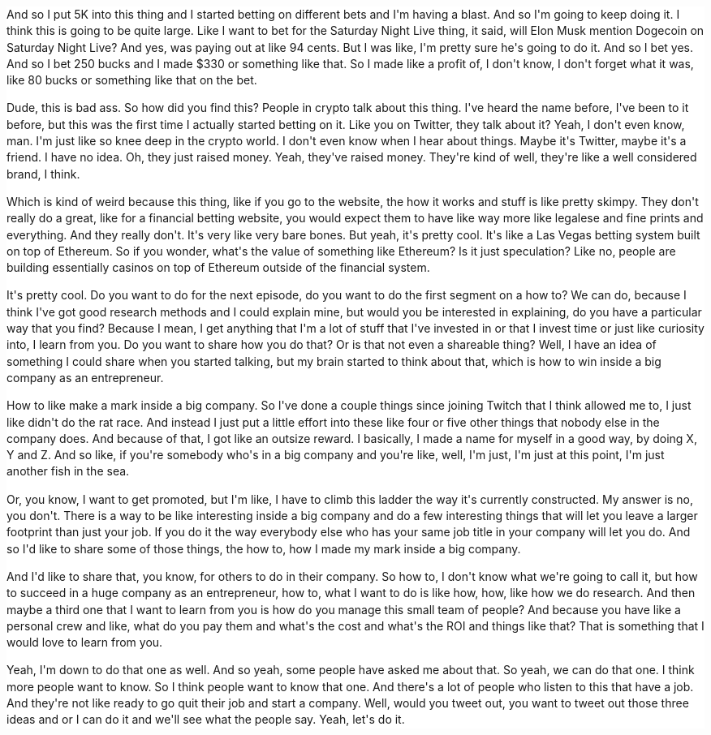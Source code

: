 And so I put 5K into this thing and I started betting on different bets and I'm having a blast. And so I'm going to keep doing it. I think this is going to be quite large. Like I want to bet for the Saturday Night Live thing, it said, will Elon Musk mention Dogecoin on Saturday Night Live? And yes, was paying out at like 94 cents. But I was like, I'm pretty sure he's going to do it. And so I bet yes. And so I bet 250 bucks and I made $330 or something like that. So I made like a profit of, I don't know, I don't forget what it was, like 80 bucks or something like that on the bet.

Dude, this is bad ass. So how did you find this? People in crypto talk about this thing. I've heard the name before, I've been to it before, but this was the first time I actually started betting on it. Like you on Twitter, they talk about it? Yeah, I don't even know, man. I'm just like so knee deep in the crypto world. I don't even know when I hear about things. Maybe it's Twitter, maybe it's a friend. I have no idea. Oh, they just raised money. Yeah, they've raised money. They're kind of well, they're like a well considered brand, I think.

Which is kind of weird because this thing, like if you go to the website, the how it works and stuff is like pretty skimpy. They don't really do a great, like for a financial betting website, you would expect them to have like way more like legalese and fine prints and everything. And they really don't. It's very like very bare bones. But yeah, it's pretty cool. It's like a Las Vegas betting system built on top of Ethereum. So if you wonder, what's the value of something like Ethereum? Is it just speculation? Like no, people are building essentially casinos on top of Ethereum outside of the financial system.

It's pretty cool. Do you want to do for the next episode, do you want to do the first segment on a how to? We can do, because I think I've got good research methods and I could explain mine, but would you be interested in explaining, do you have a particular way that you find? Because I mean, I get anything that I'm a lot of stuff that I've invested in or that I invest time or just like curiosity into, I learn from you. Do you want to share how you do that? Or is that not even a shareable thing? Well, I have an idea of something I could share when you started talking, but my brain started to think about that, which is how to win inside a big company as an entrepreneur.

How to like make a mark inside a big company. So I've done a couple things since joining Twitch that I think allowed me to, I just like didn't do the rat race. And instead I just put a little effort into these like four or five other things that nobody else in the company does. And because of that, I got like an outsize reward. I basically, I made a name for myself in a good way, by doing X, Y and Z. And so like, if you're somebody who's in a big company and you're like, well, I'm just, I'm just at this point, I'm just another fish in the sea.

Or, you know, I want to get promoted, but I'm like, I have to climb this ladder the way it's currently constructed. My answer is no, you don't. There is a way to be like interesting inside a big company and do a few interesting things that will let you leave a larger footprint than just your job. If you do it the way everybody else who has your same job title in your company will let you do. And so I'd like to share some of those things, the how to, how I made my mark inside a big company.

And I'd like to share that, you know, for others to do in their company. So how to, I don't know what we're going to call it, but how to succeed in a huge company as an entrepreneur, how to, what I want to do is like how, how, like how we do research. And then maybe a third one that I want to learn from you is how do you manage this small team of people? And because you have like a personal crew and like, what do you pay them and what's the cost and what's the ROI and things like that? That is something that I would love to learn from you.

Yeah, I'm down to do that one as well. And so yeah, some people have asked me about that. So yeah, we can do that one. I think more people want to know. So I think people want to know that one. And there's a lot of people who listen to this that have a job. And they're not like ready to go quit their job and start a company. Well, would you tweet out, you want to tweet out those three ideas and or I can do it and we'll see what the people say. Yeah, let's do it.

